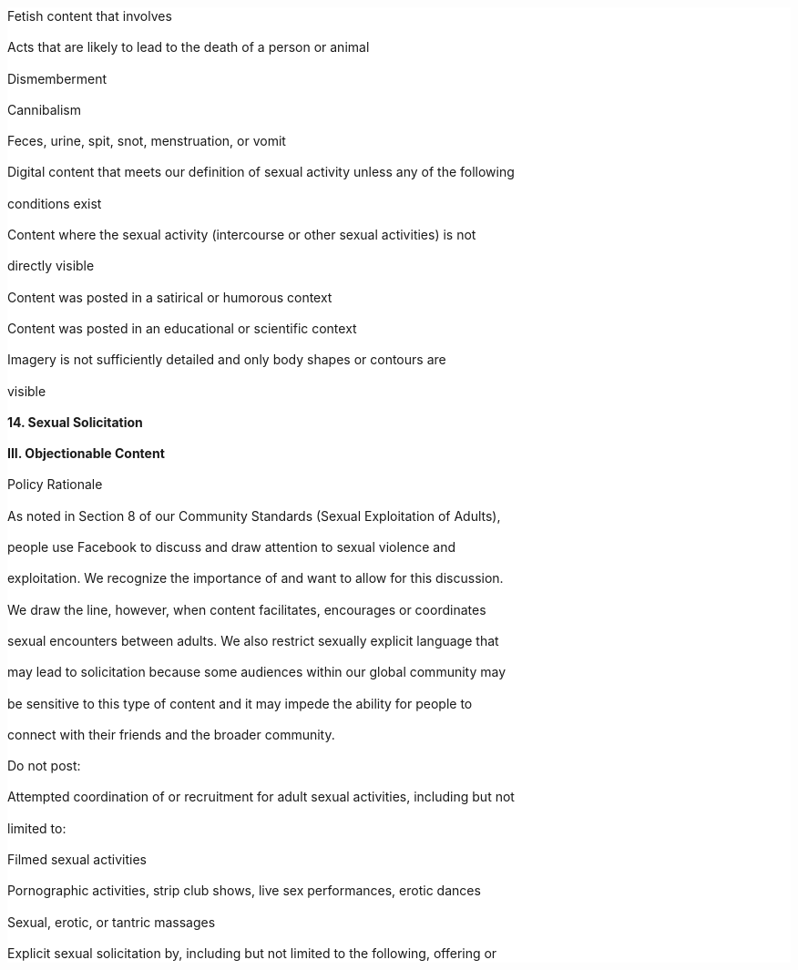 
Fetish content that involves 

Acts that are likely to lead to the death of a person or animal 

Dismemberment 

Cannibalism 

Feces, urine, spit, snot, menstruation, or vomit 

Digital content that meets our definition of sexual activity unless any of the following 

conditions exist 

Content where the sexual activity (intercourse or other sexual activities) is not 

directly visible 

Content was posted in a satirical or humorous context 

Content was posted in an educational or scientific context 

Imagery is not sufficiently detailed and only body shapes or contours are 

visible 

 

**14. Sexual Solicitation** 

**III. Objectionable Content** 

 

Policy Rationale 

As noted in Section 8 of our Community Standards (Sexual Exploitation of Adults), 

people use Facebook to discuss and draw attention to sexual violence and 

exploitation. We recognize the importance of and want to allow for this discussion. 

We draw the line, however, when content facilitates, encourages or coordinates 

sexual encounters between adults. We also restrict sexually explicit language that 

may lead to solicitation because some audiences within our global community may 

be sensitive to this type of content and it may impede the ability for people to 

connect with their friends and the broader community. 

Do not post: 

Attempted coordination of or recruitment for adult sexual activities, including but not 

limited to: 

Filmed sexual activities 

Pornographic activities, strip club shows, live sex performances, erotic dances 

Sexual, erotic, or tantric massages 

Explicit sexual solicitation by, including but not limited to the following, offering or 
